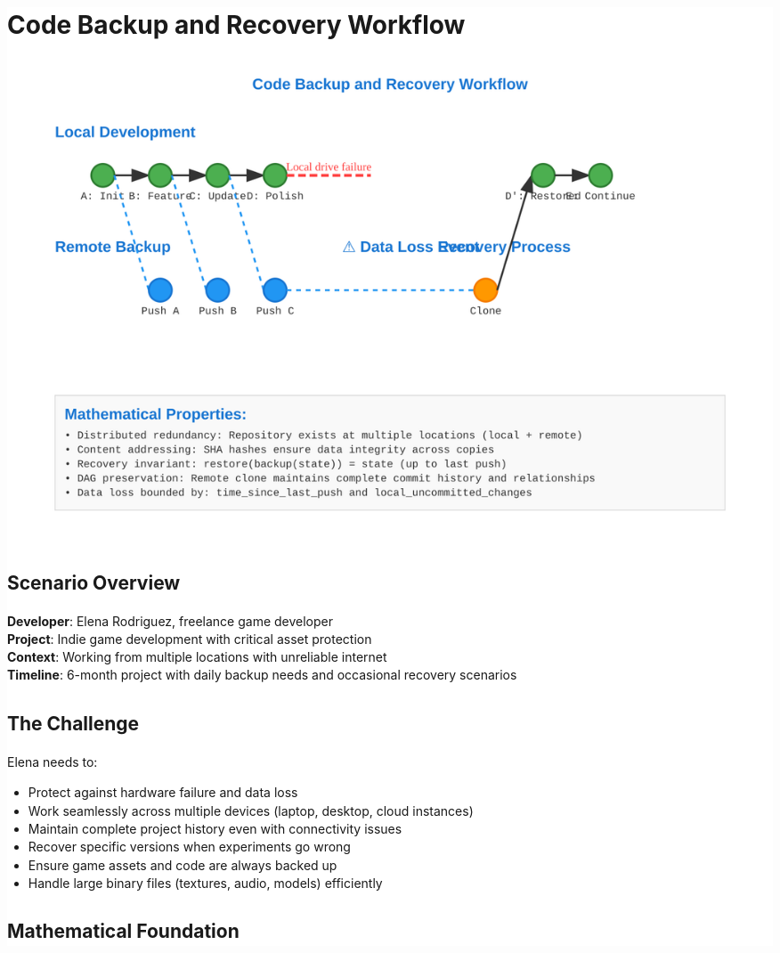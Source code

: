 # Code Backup and Recovery Workflow

![Code Backup and Recovery Workflow](workflow.svg)

## Scenario Overview

**Developer**: Elena Rodriguez, freelance game developer  
**Project**: Indie game development with critical asset protection  
**Context**: Working from multiple locations with unreliable internet  
**Timeline**: 6-month project with daily backup needs and occasional recovery scenarios

## The Challenge

Elena needs to:
- Protect against hardware failure and data loss
- Work seamlessly across multiple devices (laptop, desktop, cloud instances)
- Maintain complete project history even with connectivity issues
- Recover specific versions when experiments go wrong
- Ensure game assets and code are always backed up
- Handle large binary files (textures, audio, models) efficiently

## Mathematical Foundation
